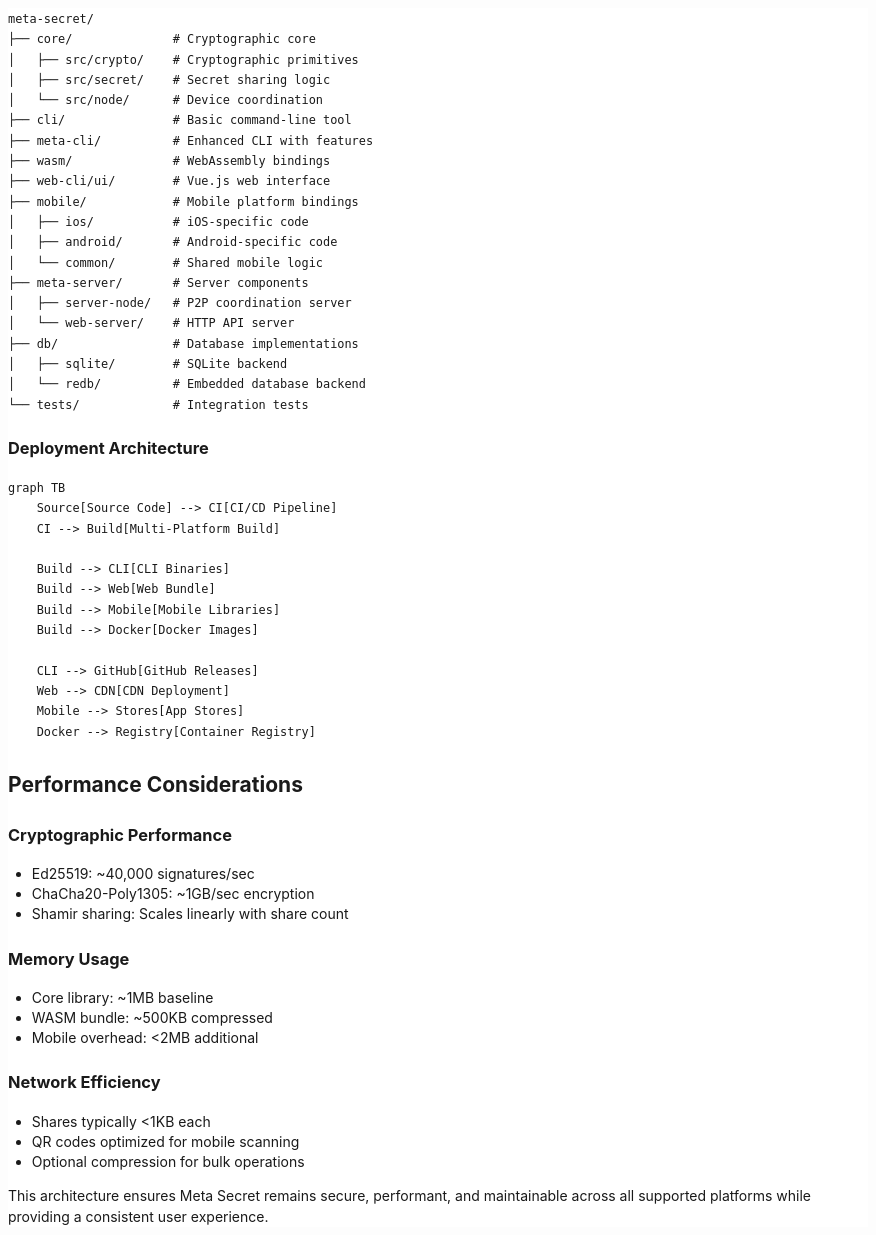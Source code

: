 ```
meta-secret/
├── core/              # Cryptographic core
│   ├── src/crypto/    # Cryptographic primitives
│   ├── src/secret/    # Secret sharing logic
│   └── src/node/      # Device coordination
├── cli/               # Basic command-line tool
├── meta-cli/          # Enhanced CLI with features
├── wasm/              # WebAssembly bindings
├── web-cli/ui/        # Vue.js web interface
├── mobile/            # Mobile platform bindings
│   ├── ios/           # iOS-specific code
│   ├── android/       # Android-specific code
│   └── common/        # Shared mobile logic
├── meta-server/       # Server components
│   ├── server-node/   # P2P coordination server
│   └── web-server/    # HTTP API server
├── db/                # Database implementations
│   ├── sqlite/        # SQLite backend
│   └── redb/          # Embedded database backend
└── tests/             # Integration tests
```

### Deployment Architecture

```mermaid
graph TB
    Source[Source Code] --> CI[CI/CD Pipeline]
    CI --> Build[Multi-Platform Build]
    
    Build --> CLI[CLI Binaries]
    Build --> Web[Web Bundle]
    Build --> Mobile[Mobile Libraries]
    Build --> Docker[Docker Images]
    
    CLI --> GitHub[GitHub Releases]
    Web --> CDN[CDN Deployment]
    Mobile --> Stores[App Stores]
    Docker --> Registry[Container Registry]
```

## Performance Considerations

### Cryptographic Performance
- Ed25519: ~40,000 signatures/sec
- ChaCha20-Poly1305: ~1GB/sec encryption
- Shamir sharing: Scales linearly with share count

### Memory Usage
- Core library: ~1MB baseline
- WASM bundle: ~500KB compressed
- Mobile overhead: <2MB additional

### Network Efficiency
- Shares typically <1KB each
- QR codes optimized for mobile scanning
- Optional compression for bulk operations

This architecture ensures Meta Secret remains secure, performant, and maintainable across all supported platforms while providing a consistent user experience.